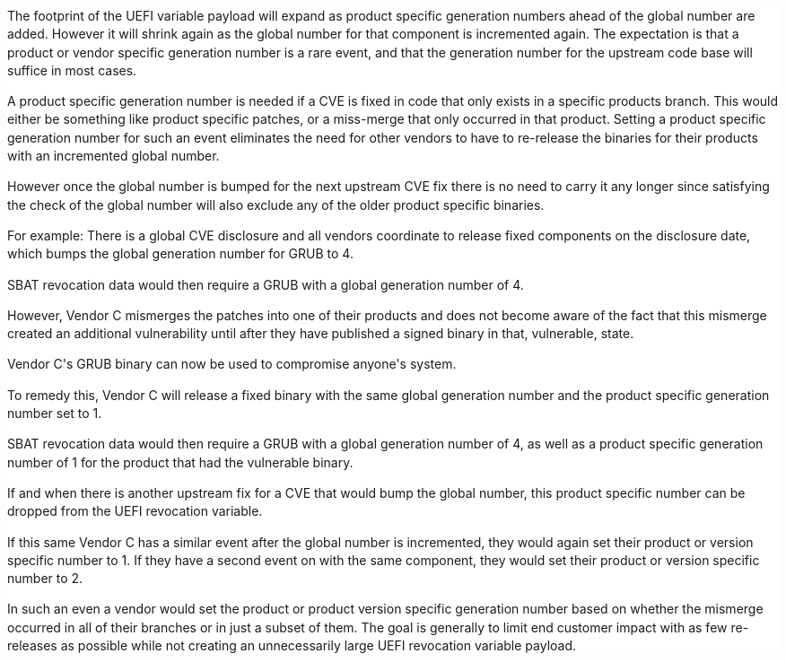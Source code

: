  The footprint of the UEFI variable payload will expand as product
specific generation numbers ahead of the global number are
added. However it will shrink again as the global number for that
component is incremented again.  The expectation is that a product or
vendor specific generation number is a rare event, and that the
generation number for the upstream code base will suffice in most cases.

A product specific generation number is needed if a CVE is fixed in
code that only exists in a specific products branch. This would either
be something like product specific patches, or a miss-merge that only
occurred in that product. Setting a product specific generation number
for such an event eliminates the need for other vendors to have to
re-release the binaries for their products with an incremented global
number.

However once the global number is bumped for the next upstream CVE fix
there is no need to carry it any longer since satisfying the check of
the global number will also exclude any of the older product specific
binaries.

For example: There is a global CVE disclosure and all vendors
coordinate to release fixed components on the disclosure date, which
bumps the global generation number for GRUB to 4.

 SBAT revocation data would then require a GRUB with a global
 generation number of 4.

However, Vendor C mismerges the patches into one of their products and
does not become aware of the fact that this mismerge created an
additional vulnerability until after they have published a signed
binary in that, vulnerable, state.

 Vendor C's GRUB binary can now be used to compromise anyone's system.

To remedy this, Vendor C will release a fixed binary with the same
global generation number and the product specific generation number
set to 1.

 SBAT revocation data would then require a GRUB with a global
 generation number of 4, as well as a product specific generation
 number of 1 for the product that had the vulnerable binary.

If and when there is another upstream fix for a CVE that would bump
the global number, this product specific number can be dropped from
the UEFI revocation variable.

If this	same Vendor C has a similar event after	the global number is
incremented, they would	again set their	product	or version specific
number to 1. If	they have a second event on with the same component,
they would set their product or version specific number to 2.

In such an even a vendor would set the product or product version
specific generation number based on whether the mismerge occurred in
all of their branches or in just a subset of them. The goal is
generally to limit end customer impact with as few re-releases as
possible while not creating an unnecessarily large UEFI revocation
variable payload.
